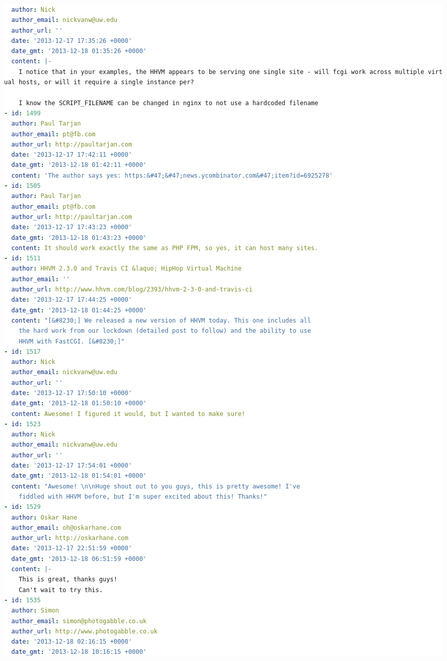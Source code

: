 ```yaml
  author: Nick
  author_email: nickvanw@uw.edu
  author_url: ''
  date: '2013-12-17 17:35:26 +0000'
  date_gmt: '2013-12-18 01:35:26 +0000'
  content: |-
    I notice that in your examples, the HHVM appears to be serving one single site - will fcgi work across multiple virtual hosts, or will it require a single instance per?

    I know the SCRIPT_FILENAME can be changed in nginx to not use a hardcoded filename
- id: 1499
  author: Paul Tarjan
  author_email: pt@fb.com
  author_url: http://paultarjan.com
  date: '2013-12-17 17:42:11 +0000'
  date_gmt: '2013-12-18 01:42:11 +0000'
  content: 'The author says yes: https:&#47;&#47;news.ycombinator.com&#47;item?id=6925278'
- id: 1505
  author: Paul Tarjan
  author_email: pt@fb.com
  author_url: http://paultarjan.com
  date: '2013-12-17 17:43:23 +0000'
  date_gmt: '2013-12-18 01:43:23 +0000'
  content: It should work exactly the same as PHP FPM, so yes, it can host many sites.
- id: 1511
  author: HHVM 2.3.0 and Travis CI &laquo; HipHop Virtual Machine
  author_email: ''
  author_url: http://www.hhvm.com/blog/2393/hhvm-2-3-0-and-travis-ci
  date: '2013-12-17 17:44:25 +0000'
  date_gmt: '2013-12-18 01:44:25 +0000'
  content: "[&#8230;] We released a new version of HHVM today. This one includes all
    the hard work from our lockdown (detailed post to follow) and the ability to use
    HHVM with FastCGI. [&#8230;]"
- id: 1517
  author: Nick
  author_email: nickvanw@uw.edu
  author_url: ''
  date: '2013-12-17 17:50:10 +0000'
  date_gmt: '2013-12-18 01:50:10 +0000'
  content: Awesome! I figured it would, but I wanted to make sure!
- id: 1523
  author: Nick
  author_email: nickvanw@uw.edu
  author_url: ''
  date: '2013-12-17 17:54:01 +0000'
  date_gmt: '2013-12-18 01:54:01 +0000'
  content: "Awesome! \n\nHuge shout out to you guys, this is pretty awesome! I've
    fiddled with HHVM before, but I'm super excited about this! Thanks!"
- id: 1529
  author: Oskar Hane
  author_email: oh@oskarhane.com
  author_url: http://oskarhane.com
  date: '2013-12-17 22:51:59 +0000'
  date_gmt: '2013-12-18 06:51:59 +0000'
  content: |-
    This is great, thanks guys!
    Can't wait to try this.
- id: 1535
  author: Simon
  author_email: simon@photogabble.co.uk
  author_url: http://www.photogabble.co.uk
  date: '2013-12-18 02:16:15 +0000'
  date_gmt: '2013-12-18 10:16:15 +0000'
```